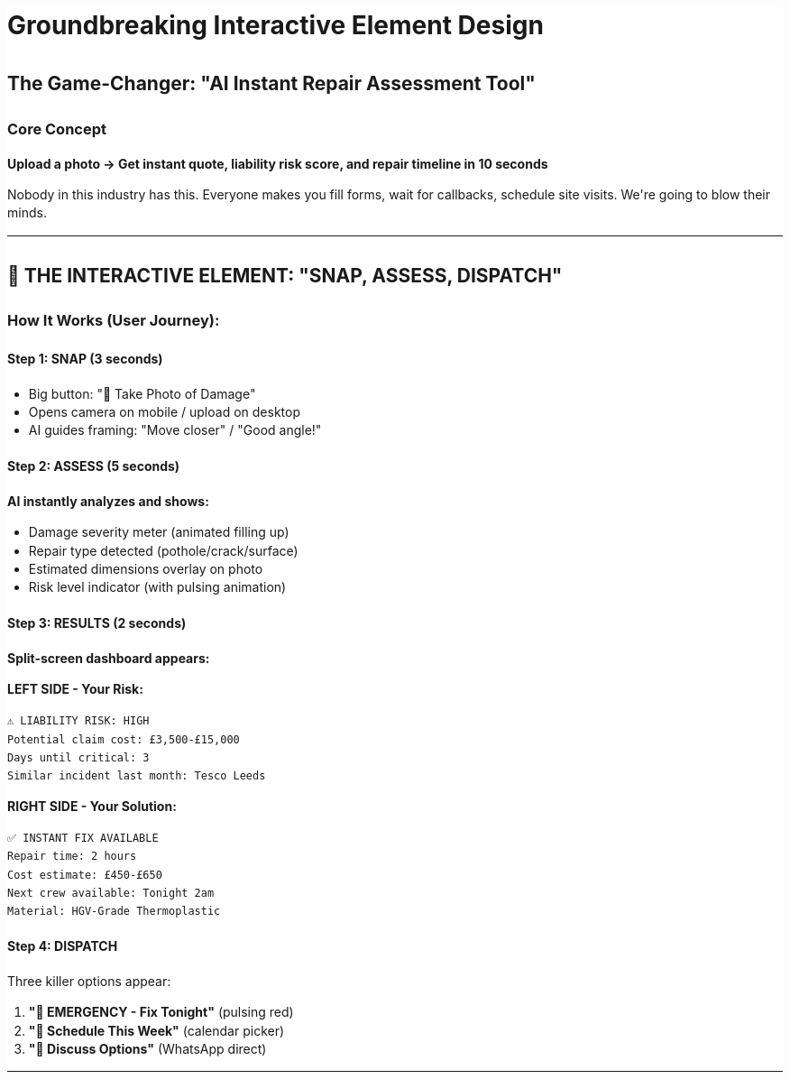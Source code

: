 # Groundbreaking Interactive Element Design

## The Game-Changer: "AI Instant Repair Assessment Tool"

### Core Concept
**Upload a photo → Get instant quote, liability risk score, and repair timeline in 10 seconds**

Nobody in this industry has this. Everyone makes you fill forms, wait for callbacks, schedule site visits. We're going to blow their minds.

---

## 🚀 THE INTERACTIVE ELEMENT: "SNAP, ASSESS, DISPATCH"

### How It Works (User Journey):

#### Step 1: SNAP (3 seconds)
- Big button: "📸 Take Photo of Damage"
- Opens camera on mobile / upload on desktop
- AI guides framing: "Move closer" / "Good angle!"

#### Step 2: ASSESS (5 seconds)
**AI instantly analyzes and shows:**
- Damage severity meter (animated filling up)
- Repair type detected (pothole/crack/surface)
- Estimated dimensions overlay on photo
- Risk level indicator (with pulsing animation)

#### Step 3: RESULTS (2 seconds)
**Split-screen dashboard appears:**

**LEFT SIDE - Your Risk:**
```
⚠️ LIABILITY RISK: HIGH
Potential claim cost: £3,500-£15,000
Days until critical: 3
Similar incident last month: Tesco Leeds
```

**RIGHT SIDE - Your Solution:**
```
✅ INSTANT FIX AVAILABLE
Repair time: 2 hours
Cost estimate: £450-£650
Next crew available: Tonight 2am
Material: HGV-Grade Thermoplastic
```

#### Step 4: DISPATCH
Three killer options appear:
1. **"🚨 EMERGENCY - Fix Tonight"** (pulsing red)
2. **"📅 Schedule This Week"** (calendar picker)
3. **"💬 Discuss Options"** (WhatsApp direct)

---